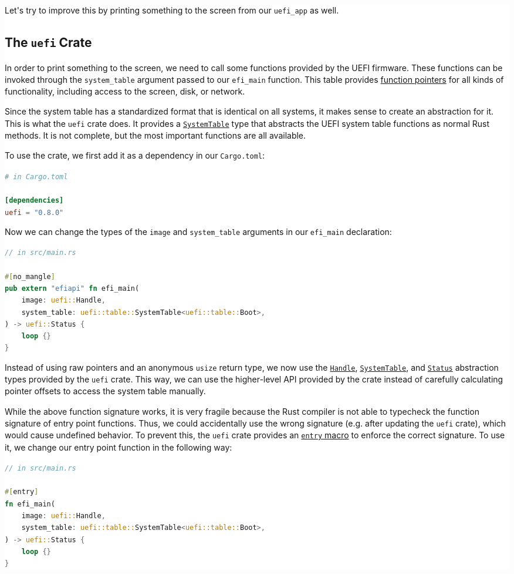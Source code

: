 [`uefi`]: https://docs.rs/uefi/0.8.0/uefi/

Let's try to improve this by printing something to the screen from our `uefi_app` as well.

## The `uefi` Crate

In order to print something to the screen, we need to call some functions provided by the UEFI firmware. These functions can be invoked through the `system_table` argument passed to our `efi_main` function. This table provides [function pointers] for all kinds of functionality, including access to the screen, disk, or network.

[function pointers]: https://en.wikipedia.org/wiki/Function_pointer

Since the system table has a standardized format that is identical on all systems, it makes sense to create an abstraction for it. This is what the `uefi` crate does. It provides a [`SystemTable`] type that abstracts the UEFI system table functions as normal Rust methods. It is not complete, but the most important functions are all available.

[`SystemTable`]: https://docs.rs/uefi/0.8.0/uefi/table/struct.SystemTable.html

To use the crate, we first add it as a dependency in our `Cargo.toml`:

```toml
# in Cargo.toml

[dependencies]
uefi = "0.8.0"
```

Now we can change the types of the `image` and `system_table` arguments in our `efi_main` declaration:

```rust
// in src/main.rs

#[no_mangle]
pub extern "efiapi" fn efi_main(
    image: uefi::Handle,
    system_table: uefi::table::SystemTable<uefi::table::Boot>,
) -> uefi::Status {
    loop {}
}
```

Instead of using raw pointers and an anonymous `usize` return type, we now use the [`Handle`], [`SystemTable`], and [`Status`] abstraction types provided by the `uefi` crate. This way, we can use the higher-level API provided by the crate instead of carefully calculating pointer offsets to access the system table manually.

[`Handle`]: https://docs.rs/uefi/0.8.0/uefi/data_types/struct.Handle.html
[`Status`]: https://docs.rs/uefi/0.8.0/uefi/struct.Status.html

While the above function signature works, it is very fragile because the Rust compiler is not able to typecheck the function signature of entry point functions. Thus, we could accidentally use the wrong signature (e.g. after updating the `uefi` crate), which would cause undefined behavior. To prevent this, the `uefi` crate provides an [`entry` macro] to enforce the correct signature. To use it, we change our entry point function in the following way:

[`entry` macro]: https://docs.rs/uefi/0.8.0/uefi/prelude/attr.entry.html

```rust
// in src/main.rs

#[entry]
fn efi_main(
    image: uefi::Handle,
    system_table: uefi::table::SystemTable<uefi::table::Boot>,
) -> uefi::Status {
    loop {}
}
```


[**Booting**]: @/edition-3/posts/02-booting/index.md
[GitHub]: https://github.com/phil-opp/blog_os
[at the bottom]: #comments
[_Booting_]: @/edition-3/posts/02-booting/index.md
[_Minimal Kernel_]: @/edition-3/posts/01-minimal-kernel/index.md
[uefi-pdf]: https://uefi.org/sites/default/files/resources/UEFI%20Spec%202.8B%20May%202020.pdf
[uefi.org]: https://uefi.org/specifications
[calling convention]: https://en.wikipedia.org/wiki/Calling_convention
[`efiapi` calling convention]: https://github.com/rust-lang/rust/issues/65815
[custom target]: @/edition-3/posts/01-minimal-kernel/index.md#kernel-target
[officially supported targets]: https://doc.rust-lang.org/rustc/platform-support.html
[PE]: https://en.wikipedia.org/wiki/Portable_Executable
[ELF]: https://en.wikipedia.org/wiki/Executable_and_Linkable_Format
[`Target`]: https://doc.rust-lang.org/nightly/nightly-rustc/rustc_target/spec/struct.Target.html
[`TargetOptions`]: https://doc.rust-lang.org/nightly/nightly-rustc/rustc_target/spec/struct.TargetOptions.html
[`build-std` feature]: https://doc.rust-lang.org/nightly/cargo/reference/unstable.html#build-std
[minimal-kernel-build-std]: @/edition-3/posts/01-minimal-kernel/index.md#the-build-std-option
[rustup override]: https://rust-lang.github.io/rustup/overrides.html
[`rustup override` command]: https://rust-lang.github.io/rustup/overrides.html#directory-overrides
[`rust-toolchain` file]: https://rust-lang.github.io/rustup/overrides.html#the-toolchain-file
[GPT]: https://en.wikipedia.org/wiki/GUID_Partition_Table
[EFI system partition]: https://en.wikipedia.org/wiki/EFI_system_partition
[uefi-boot-process]:  @/edition-3/posts/02-booting/index.md#boot-process-1
[FAT]: https://en.wikipedia.org/wiki/File_Allocation_Table
[NTFS]: https://en.wikipedia.org/wiki/NTFS
[`fatfs`]: https://docs.rs/fatfs/0.3.5/fatfs/
[`fs::metadata`]: https://doc.rust-lang.org/std/fs/fn.metadata.html
[`format_volume`]: https://docs.rs/fatfs/0.3.5/fatfs/fn.format_volume.html
[`FileSystem::new`]: https://docs.rs/fatfs/0.3.5/fatfs/struct.FileSystem.html#method.new
[`io::copy`]: https://doc.rust-lang.org/std/io/fn.copy.html
[`expect`]: https://doc.rust-lang.org/std/result/enum.Result.html#method.expect
[`anyhow`]: https://docs.rs/anyhow/1.0.38/anyhow/
[`GPT`]: https://en.wikipedia.org/wiki/GUID_Partition_Table
[`gpt`]: https://docs.rs/gpt/2.0.0/gpt/
[_protective MBR_]: https://en.wikipedia.org/wiki/GUID_Partition_Table#Protective_MBR_(LBA_0)
[master boot record]: https://en.wikipedia.org/wiki/Master_boot_record
[`GptConfig`]: https://docs.rs/gpt/2.0.0/gpt/struct.GptConfig.html
[`create_from_device`]: https://docs.rs/gpt/2.0.0/gpt/struct.GptConfig.html#method.create_from_device
[`GptDisk`]: https://docs.rs/gpt/2.0.0/gpt/struct.GptDisk.html
[`update_partitions`]: https://docs.rs/gpt/2.0.0/gpt/struct.GptDisk.html#method.update_partitions
[`GptDisk::write`]: https://docs.rs/gpt/2.0.0/gpt/struct.GptDisk.html#method.write
[`Seek::seek`]: https://doc.rust-lang.org/std/io/trait.Seek.html#tymethod.seek
[`env::args`]: https://doc.rust-lang.org/std/env/fn.args.html
[`clap`]: https://docs.rs/clap/2.33.3/clap/index.html
[`structopt`]: https://docs.rs/structopt/0.3.21/structopt/
[`argh`]: https://docs.rs/argh/0.1.4/argh/
[`Path::with_extension`]: https://doc.rust-lang.org/std/path/struct.Path.html#method.with_extension
[run-instructions]: @/edition-3/posts/02-booting/index.md#running-our-kernel